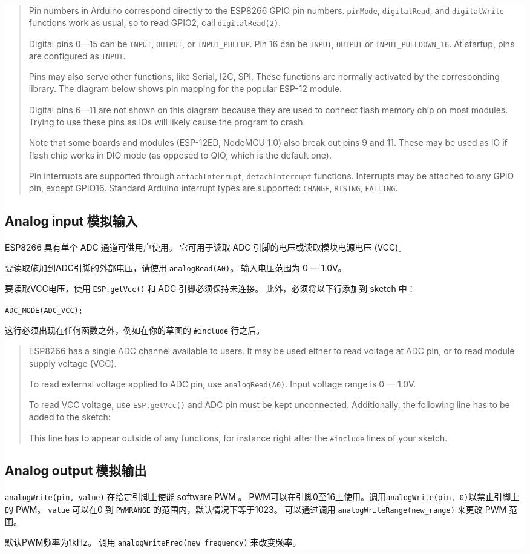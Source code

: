 

>   Pin numbers in Arduino correspond directly to the ESP8266 GPIO pin numbers. `pinMode`, `digitalRead`, and `digitalWrite`functions work as usual, so to read GPIO2, call `digitalRead(2)`.
>
>   Digital pins 0—15 can be `INPUT`, `OUTPUT`, or `INPUT_PULLUP`. Pin 16 can be `INPUT`, `OUTPUT` or `INPUT_PULLDOWN_16`. At startup, pins are configured as `INPUT`.
>
>   Pins may also serve other functions, like Serial, I2C, SPI. These functions are normally activated by the corresponding library. The diagram below shows pin mapping for the popular ESP-12 module.
>
>   
>
>   Digital pins 6—11 are not shown on this diagram because they are used to connect flash memory chip on most modules. Trying to use these pins as IOs will likely cause the program to crash.
>
>   Note that some boards and modules (ESP-12ED, NodeMCU 1.0) also break out pins 9 and 11. These may be used as IO if flash chip works in DIO mode (as opposed to QIO, which is the default one).
>
>   Pin interrupts are supported through `attachInterrupt`, `detachInterrupt` functions. Interrupts may be attached to any GPIO pin, except GPIO16. Standard Arduino interrupt types are supported: `CHANGE`, `RISING`, `FALLING`.

## Analog input  模拟输入

ESP8266 具有单个 ADC 通道可供用户使用。 它可用于读取 ADC 引脚的电压或读取模块电源电压 (VCC)。

要读取施加到ADC引脚的外部电压，请使用 `analogRead(A0)`。 输入电压范围为 0 — 1.0V。

要读取VCC电压，使用 `ESP.getVcc()` 和 ADC 引脚必须保持未连接。 此外，必须将以下行添加到 sketch 中：

```
ADC_MODE(ADC_VCC);
```

这行必须出现在任何函数之外，例如在你的草图的 `#include` 行之后。

>   ESP8266 has a single ADC channel available to users. It may be used either to read voltage at ADC pin, or to read module supply voltage (VCC).
>
>   To read external voltage applied to ADC pin, use `analogRead(A0)`. Input voltage range is 0 — 1.0V.
>
>   To read VCC voltage, use `ESP.getVcc()` and ADC pin must be kept unconnected. Additionally, the following line has to be added to the sketch:
>
>   This line has to appear outside of any functions, for instance right after the `#include` lines of your sketch.

## Analog output 模拟输出

`analogWrite(pin, value)`  在给定引脚上使能 software PWM 。 PWM可以在引脚0至16上使用。调用`analogWrite(pin, 0)`以禁止引脚上的 PWM。 `value` 可以在0 到 `PWMRANGE` 的范围内，默认情况下等于1023。 可以通过调用 `analogWriteRange(new_range)` 来更改 PWM 范围。

默认PWM频率为1kHz。 调用 `analogWriteFreq(new_frequency)` 来改变频率。
